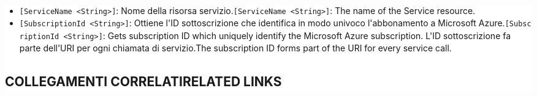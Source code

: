   - <span data-ttu-id="88fb5-164">`[ServiceName <String>]`: Nome della risorsa servizio.</span><span class="sxs-lookup"><span data-stu-id="88fb5-164">`[ServiceName <String>]`: The name of the Service resource.</span></span>
  - <span data-ttu-id="88fb5-165">`[SubscriptionId <String>]`: Ottiene l'ID sottoscrizione che identifica in modo univoco l'abbonamento a Microsoft Azure.</span><span class="sxs-lookup"><span data-stu-id="88fb5-165">`[SubscriptionId <String>]`: Gets subscription ID which uniquely identify the Microsoft Azure subscription.</span></span> <span data-ttu-id="88fb5-166">L'ID sottoscrizione fa parte dell'URI per ogni chiamata di servizio.</span><span class="sxs-lookup"><span data-stu-id="88fb5-166">The subscription ID forms part of the URI for every service call.</span></span>

## <span data-ttu-id="88fb5-167">COLLEGAMENTI CORRELATI</span><span class="sxs-lookup"><span data-stu-id="88fb5-167">RELATED LINKS</span></span>

